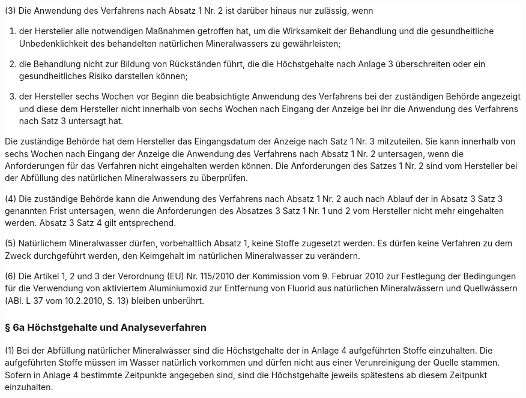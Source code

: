


(3) Die Anwendung des Verfahrens nach Absatz 1 Nr. 2 ist darüber
hinaus nur zulässig, wenn

1.  der Hersteller alle notwendigen Maßnahmen getroffen hat, um die
    Wirksamkeit der Behandlung und die gesundheitliche Unbedenklichkeit
    des behandelten natürlichen Mineralwassers zu gewährleisten;


2.  die Behandlung nicht zur Bildung von Rückständen führt, die die
    Höchstgehalte nach Anlage 3 überschreiten oder ein gesundheitliches
    Risiko darstellen können;


3.  der Hersteller sechs Wochen vor Beginn die beabsichtigte Anwendung des
    Verfahrens bei der zuständigen Behörde angezeigt und diese dem
    Hersteller nicht innerhalb von sechs Wochen nach Eingang der Anzeige
    bei ihr die Anwendung des Verfahrens nach Satz 3 untersagt hat.



Die zuständige Behörde hat dem Hersteller das Eingangsdatum der
Anzeige nach Satz 1 Nr. 3 mitzuteilen. Sie kann innerhalb von sechs
Wochen nach Eingang der Anzeige die Anwendung des Verfahrens nach
Absatz 1 Nr. 2 untersagen, wenn die Anforderungen für das Verfahren
nicht eingehalten werden können. Die Anforderungen des Satzes 1 Nr. 2
sind vom Hersteller bei der Abfüllung des natürlichen Mineralwassers
zu überprüfen.

(4) Die zuständige Behörde kann die Anwendung des Verfahrens nach
Absatz 1 Nr. 2 auch nach Ablauf der in Absatz 3 Satz 3 genannten Frist
untersagen, wenn die Anforderungen des Absatzes 3 Satz 1 Nr. 1 und 2
vom Hersteller nicht mehr eingehalten werden. Absatz 3 Satz 4 gilt
entsprechend.

(5) Natürlichem Mineralwasser dürfen, vorbehaltlich Absatz 1, keine
Stoffe zugesetzt werden. Es dürfen keine Verfahren zu dem Zweck
durchgeführt werden, den Keimgehalt im natürlichen Mineralwasser zu
verändern.

(6) Die Artikel 1, 2 und 3 der Verordnung (EU) Nr. 115/2010 der
Kommission vom 9. Februar 2010 zur Festlegung der Bedingungen für die
Verwendung von aktiviertem Aluminiumoxid zur Entfernung von Fluorid
aus natürlichen Mineralwässern und Quellwässern (ABl. L 37 vom
10\.2.2010, S. 13) bleiben unberührt.


### § 6a Höchstgehalte und Analyseverfahren

(1) Bei der Abfüllung natürlicher Mineralwässer sind die Höchstgehalte
der in Anlage 4 aufgeführten Stoffe einzuhalten. Die aufgeführten
Stoffe müssen im Wasser natürlich vorkommen und dürfen nicht aus einer
Verunreinigung der Quelle stammen. Sofern in Anlage 4 bestimmte
Zeitpunkte angegeben sind, sind die Höchstgehalte jeweils spätestens
ab diesem Zeitpunkt einzuhalten.
